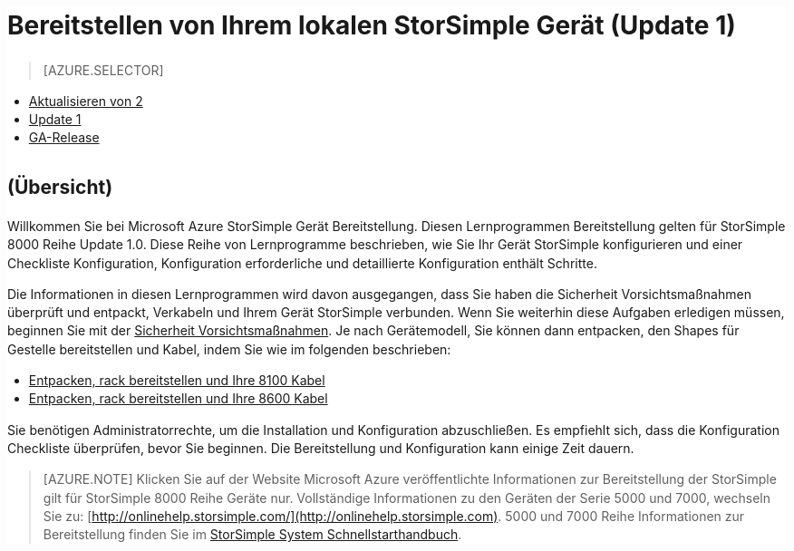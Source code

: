 <properties 
   pageTitle="Bereitstellen von Ihrem Gerät StorSimple (Update 1) | Microsoft Azure"
   description="Beschreibt die Schritte und bewährte Methoden für die Bereitstellung der StorSimple Update 1-Geräte und Dienste."
   services="storsimple"
   documentationCenter="NA"
   authors="alkohli"
   manager="carmonm"
   editor="" />
<tags 
   ms.service="storsimple"
   ms.devlang="NA"
   ms.topic="hero-article"
   ms.tgt_pltfrm="NA"
   ms.workload="NA"
   ms.date="08/17/2016"
   ms.author="alkohli" />

# <a name="deploy-your-on-premises-storsimple-device-update-1"></a>Bereitstellen von Ihrem lokalen StorSimple Gerät (Update 1)

> [AZURE.SELECTOR]
- [Aktualisieren von 2](../articles/storsimple/storsimple-deployment-walkthrough-u2.md)
- [Update 1](../articles/storsimple/storsimple-deployment-walkthrough-u1.md)
- [GA-Release](../articles/storsimple/storsimple-deployment-walkthrough.md)

## <a name="overview"></a>(Übersicht)

Willkommen Sie bei Microsoft Azure StorSimple Gerät Bereitstellung. Diesen Lernprogrammen Bereitstellung gelten für StorSimple 8000 Reihe Update 1.0. Diese Reihe von Lernprogramme beschrieben, wie Sie Ihr Gerät StorSimple konfigurieren und einer Checkliste Konfiguration, Konfiguration erforderliche und detaillierte Konfiguration enthält Schritte.

Die Informationen in diesen Lernprogrammen wird davon ausgegangen, dass Sie haben die Sicherheit Vorsichtsmaßnahmen überprüft und entpackt, Verkabeln und Ihrem Gerät StorSimple verbunden. Wenn Sie weiterhin diese Aufgaben erledigen müssen, beginnen Sie mit der [Sicherheit Vorsichtsmaßnahmen](storsimple-safety.md). Je nach Gerätemodell, Sie können dann entpacken, den Shapes für Gestelle bereitstellen und Kabel, indem Sie wie im folgenden beschrieben:

- [Entpacken, rack bereitstellen und Ihre 8100 Kabel](storsimple-8100-hardware-installation.md)
- [Entpacken, rack bereitstellen und Ihre 8600 Kabel](storsimple-8600-hardware-installation.md)

Sie benötigen Administratorrechte, um die Installation und Konfiguration abzuschließen. Es empfiehlt sich, dass die Konfiguration Checkliste überprüfen, bevor Sie beginnen. Die Bereitstellung und Konfiguration kann einige Zeit dauern.

> [AZURE.NOTE] Klicken Sie auf der Website Microsoft Azure veröffentlichte Informationen zur Bereitstellung der StorSimple gilt für StorSimple 8000 Reihe Geräte nur. Vollständige Informationen zu den Geräten der Serie 5000 und 7000, wechseln Sie zu: [http://onlinehelp.storsimple.com/](http://onlinehelp.storsimple.com). 5000 und 7000 Reihe Informationen zur Bereitstellung finden Sie im [StorSimple System Schnellstarthandbuch](http://onlinehelp.storsimple.com/111_Appliance/).
